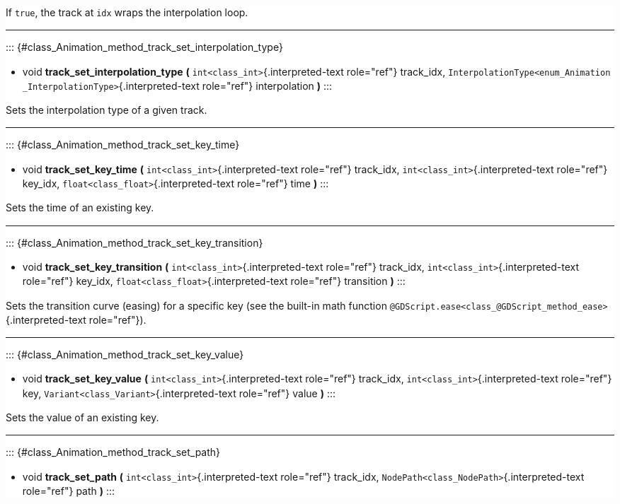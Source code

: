 If `true`, the track at `idx` wraps the interpolation loop.

------------------------------------------------------------------------

::: {#class_Animation_method_track_set_interpolation_type}
-   void **track\_set\_interpolation\_type** **(**
    `int<class_int>`{.interpreted-text role="ref"} track\_idx,
    `InterpolationType<enum_Animation_InterpolationType>`{.interpreted-text
    role="ref"} interpolation **)**
:::

Sets the interpolation type of a given track.

------------------------------------------------------------------------

::: {#class_Animation_method_track_set_key_time}
-   void **track\_set\_key\_time** **(**
    `int<class_int>`{.interpreted-text role="ref"} track\_idx,
    `int<class_int>`{.interpreted-text role="ref"} key\_idx,
    `float<class_float>`{.interpreted-text role="ref"} time **)**
:::

Sets the time of an existing key.

------------------------------------------------------------------------

::: {#class_Animation_method_track_set_key_transition}
-   void **track\_set\_key\_transition** **(**
    `int<class_int>`{.interpreted-text role="ref"} track\_idx,
    `int<class_int>`{.interpreted-text role="ref"} key\_idx,
    `float<class_float>`{.interpreted-text role="ref"} transition **)**
:::

Sets the transition curve (easing) for a specific key (see the built-in
math function
`@GDScript.ease<class_@GDScript_method_ease>`{.interpreted-text
role="ref"}).

------------------------------------------------------------------------

::: {#class_Animation_method_track_set_key_value}
-   void **track\_set\_key\_value** **(**
    `int<class_int>`{.interpreted-text role="ref"} track\_idx,
    `int<class_int>`{.interpreted-text role="ref"} key,
    `Variant<class_Variant>`{.interpreted-text role="ref"} value **)**
:::

Sets the value of an existing key.

------------------------------------------------------------------------

::: {#class_Animation_method_track_set_path}
-   void **track\_set\_path** **(** `int<class_int>`{.interpreted-text
    role="ref"} track\_idx, `NodePath<class_NodePath>`{.interpreted-text
    role="ref"} path **)**
:::
